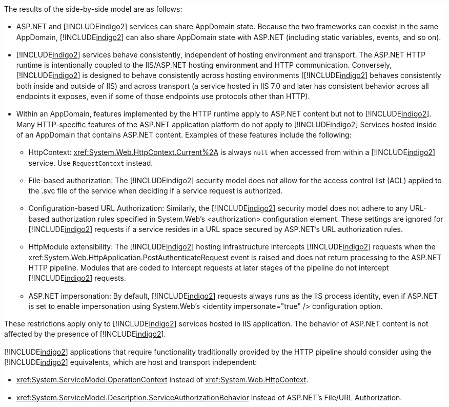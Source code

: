  The results of the side-by-side model are as follows:  
  
-   ASP.NET and [!INCLUDE[indigo2](../../../../includes/indigo2-md.md)] services can share AppDomain state. Because the two frameworks can coexist in the same AppDomain, [!INCLUDE[indigo2](../../../../includes/indigo2-md.md)] can also share AppDomain state with ASP.NET (including static variables, events, and so on).  
  
-   [!INCLUDE[indigo2](../../../../includes/indigo2-md.md)] services behave consistently, independent of hosting environment and transport. The ASP.NET HTTP runtime is intentionally coupled to the IIS/ASP.NET hosting environment and HTTP communication. Conversely, [!INCLUDE[indigo2](../../../../includes/indigo2-md.md)] is designed to behave consistently across hosting environments ([!INCLUDE[indigo2](../../../../includes/indigo2-md.md)] behaves consistently both inside and outside of IIS) and across transport (a service hosted in IIS 7.0 and later has consistent behavior across all endpoints it exposes, even if some of those endpoints use protocols other than HTTP).  
  
-   Within an AppDomain, features implemented by the HTTP runtime apply to ASP.NET content but not to [!INCLUDE[indigo2](../../../../includes/indigo2-md.md)]. Many HTTP-specific features of the ASP.NET application platform do not apply to [!INCLUDE[indigo2](../../../../includes/indigo2-md.md)] Services hosted inside of an AppDomain that contains ASP.NET content. Examples of these features include the following:  
  
    -   HttpContext: <xref:System.Web.HttpContext.Current%2A> is always `null` when accessed from within a [!INCLUDE[indigo2](../../../../includes/indigo2-md.md)] service. Use <!--zz <xref:System.ServiceModel.OperationContext.Current.RequestContext>--> `RequestContext` instead.  
  
    -   File-based authorization: The [!INCLUDE[indigo2](../../../../includes/indigo2-md.md)] security model does not allow for the access control list (ACL) applied to the .svc file of the service when deciding if a service request is authorized.  
  
    -   Configuration-based URL Authorization: Similarly, the [!INCLUDE[indigo2](../../../../includes/indigo2-md.md)] security model does not adhere to any URL-based authorization rules specified in System.Web’s \<authorization> configuration element. These settings are ignored for [!INCLUDE[indigo2](../../../../includes/indigo2-md.md)] requests if a service resides in a URL space secured by ASP.NET’s URL authorization rules.  
  
    -   HttpModule extensibility: The [!INCLUDE[indigo2](../../../../includes/indigo2-md.md)] hosting infrastructure intercepts [!INCLUDE[indigo2](../../../../includes/indigo2-md.md)] requests when the <xref:System.Web.HttpApplication.PostAuthenticateRequest> event is raised and does not return processing to the ASP.NET HTTP pipeline. Modules that are coded to intercept requests at later stages of the pipeline do not intercept [!INCLUDE[indigo2](../../../../includes/indigo2-md.md)] requests.  
  
    -   ASP.NET impersonation: By default, [!INCLUDE[indigo2](../../../../includes/indigo2-md.md)] requests always runs as the IIS process identity, even if ASP.NET is set to enable impersonation using System.Web’s \<identity impersonate="true" /> configuration option.  
  
 These restrictions apply only to [!INCLUDE[indigo2](../../../../includes/indigo2-md.md)] services hosted in IIS application. The behavior of ASP.NET content is not affected by the presence of [!INCLUDE[indigo2](../../../../includes/indigo2-md.md)].  
  
 [!INCLUDE[indigo2](../../../../includes/indigo2-md.md)] applications that require functionality traditionally provided by the HTTP pipeline should consider using the [!INCLUDE[indigo2](../../../../includes/indigo2-md.md)] equivalents, which are host and transport independent:  
  
-   <xref:System.ServiceModel.OperationContext> instead of <xref:System.Web.HttpContext>.  
  
-   <xref:System.ServiceModel.Description.ServiceAuthorizationBehavior> instead of ASP.NET’s File/URL Authorization.  
  